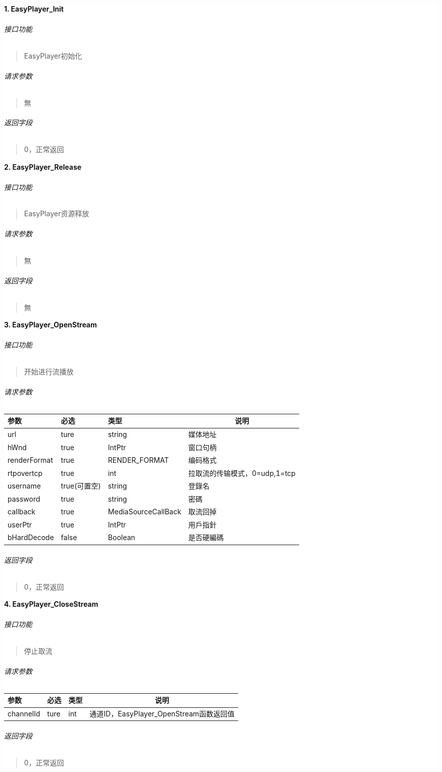 **1. EasyPlayer_Init**
###### 接口功能
> EasyPlayer初始化

###### 请求参数
> 無
###### 返回字段
> 0，正常返回

**2. EasyPlayer_Release**
###### 接口功能
> EasyPlayer资源释放

###### 请求参数
> 無
###### 返回字段
> 無

**3. EasyPlayer_OpenStream**
###### 接口功能
> 开始进行流播放

###### 请求参数
|参数|必选|类型|说明|
|:-----  |:-------|:-----|-----                               |
|url    |ture    |string|媒体地址                          |
|hWnd    |true    |IntPtr   |窗口句柄|
|renderFormat    |true    |RENDER_FORMAT   |编码格式|
|rtpovertcp    |true    |int   |拉取流的传输模式，0=udp,1=tcp|
|username    |true(可置空)    |string   |登錄名|
|password    |true    |string   |密碼|
|callback    |true    |MediaSourceCallBack   |取流回掉|
|userPtr    |true    |IntPtr   |用戶指針|
|bHardDecode |false    |Boolean   |是否硬編碼|
###### 返回字段
> 0，正常返回

**4. EasyPlayer_CloseStream**
###### 接口功能
> 停止取流
###### 请求参数
|参数|必选|类型|说明|
|:-----  |:-------|:-----|-----                               |
|channelId    |ture    |int|通道ID，EasyPlayer_OpenStream函数返回值                          |
###### 返回字段
> 0，正常返回
